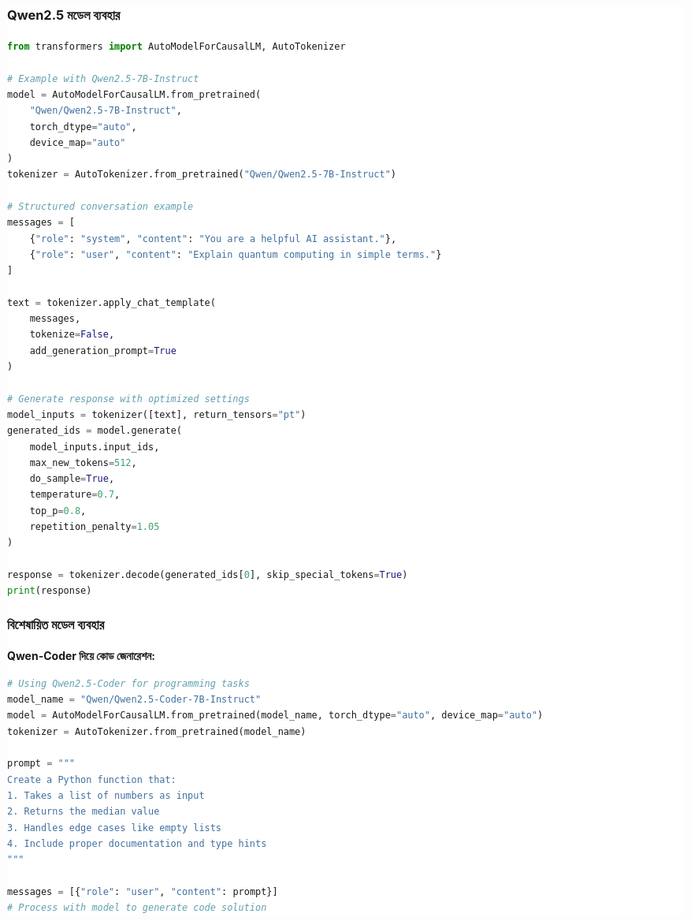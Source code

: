 ### Qwen2.5 মডেল ব্যবহার

```python
from transformers import AutoModelForCausalLM, AutoTokenizer

# Example with Qwen2.5-7B-Instruct
model = AutoModelForCausalLM.from_pretrained(
    "Qwen/Qwen2.5-7B-Instruct",
    torch_dtype="auto",
    device_map="auto"
)
tokenizer = AutoTokenizer.from_pretrained("Qwen/Qwen2.5-7B-Instruct")

# Structured conversation example
messages = [
    {"role": "system", "content": "You are a helpful AI assistant."},
    {"role": "user", "content": "Explain quantum computing in simple terms."}
]

text = tokenizer.apply_chat_template(
    messages,
    tokenize=False,
    add_generation_prompt=True
)

# Generate response with optimized settings
model_inputs = tokenizer([text], return_tensors="pt")
generated_ids = model.generate(
    model_inputs.input_ids,
    max_new_tokens=512,
    do_sample=True,
    temperature=0.7,
    top_p=0.8,
    repetition_penalty=1.05
)

response = tokenizer.decode(generated_ids[0], skip_special_tokens=True)
print(response)
```

### বিশেষায়িত মডেল ব্যবহার

**Qwen-Coder দিয়ে কোড জেনারেশন:**
```python
# Using Qwen2.5-Coder for programming tasks
model_name = "Qwen/Qwen2.5-Coder-7B-Instruct"
model = AutoModelForCausalLM.from_pretrained(model_name, torch_dtype="auto", device_map="auto")
tokenizer = AutoTokenizer.from_pretrained(model_name)

prompt = """
Create a Python function that:
1. Takes a list of numbers as input
2. Returns the median value
3. Handles edge cases like empty lists
4. Include proper documentation and type hints
"""

messages = [{"role": "user", "content": prompt}]
# Process with model to generate code solution
```
